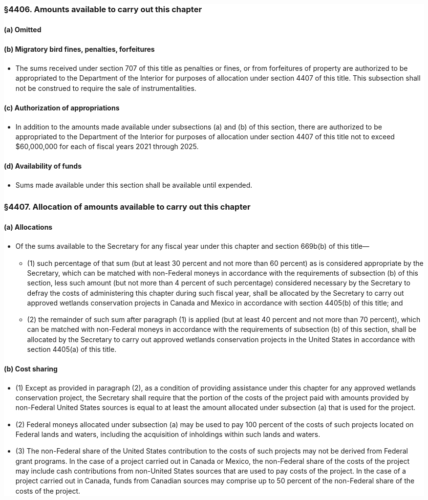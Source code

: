 ### §4406. Amounts available to carry out this chapter
#### (a) Omitted
#### (b) Migratory bird fines, penalties, forfeitures
* The sums received under section 707 of this title as penalties or fines, or from forfeitures of property are authorized to be appropriated to the Department of the Interior for purposes of allocation under section 4407 of this title. This subsection shall not be construed to require the sale of instrumentalities.

#### (c) Authorization of appropriations
* In addition to the amounts made available under subsections (a) and (b) of this section, there are authorized to be appropriated to the Department of the Interior for purposes of allocation under section 4407 of this title not to exceed $60,000,000 for each of fiscal years 2021 through 2025.

#### (d) Availability of funds
* Sums made available under this section shall be available until expended.

### §4407. Allocation of amounts available to carry out this chapter
#### (a) Allocations
* Of the sums available to the Secretary for any fiscal year under this chapter and section 669b(b) of this title—

  * (1) such percentage of that sum (but at least 30 percent and not more than 60 percent) as is considered appropriate by the Secretary, which can be matched with non-Federal moneys in accordance with the requirements of subsection (b) of this section, less such amount (but not more than 4 percent of such percentage) considered necessary by the Secretary to defray the costs of administering this chapter during such fiscal year, shall be allocated by the Secretary to carry out approved wetlands conservation projects in Canada and Mexico in accordance with section 4405(b) of this title; and

  * (2) the remainder of such sum after paragraph (1) is applied (but at least 40 percent and not more than 70 percent), which can be matched with non-Federal moneys in accordance with the requirements of subsection (b) of this section, shall be allocated by the Secretary to carry out approved wetlands conservation projects in the United States in accordance with section 4405(a) of this title.

#### (b) Cost sharing
* (1) Except as provided in paragraph (2), as a condition of providing assistance under this chapter for any approved wetlands conservation project, the Secretary shall require that the portion of the costs of the project paid with amounts provided by non-Federal United States sources is equal to at least the amount allocated under subsection (a) that is used for the project.

* (2) Federal moneys allocated under subsection (a) may be used to pay 100 percent of the costs of such projects located on Federal lands and waters, including the acquisition of inholdings within such lands and waters.

* (3) The non-Federal share of the United States contribution to the costs of such projects may not be derived from Federal grant programs. In the case of a project carried out in Canada or Mexico, the non-Federal share of the costs of the project may include cash contributions from non-United States sources that are used to pay costs of the project. In the case of a project carried out in Canada, funds from Canadian sources may comprise up to 50 percent of the non-Federal share of the costs of the project.
